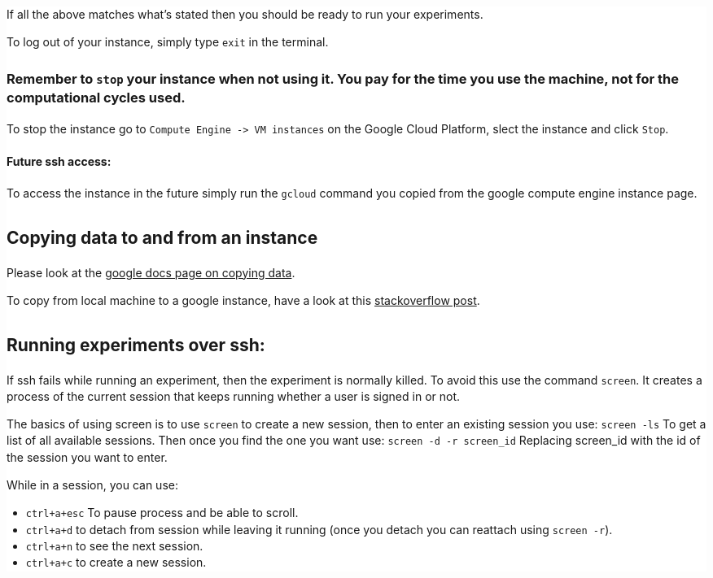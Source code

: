 If all the above matches what’s stated then you should be ready to run your experiments.

To log out of your instance, simply type ```exit``` in the terminal.

### Remember to ```stop``` your instance when not using it. You pay for the time you use the machine, not for the computational cycles used.
To stop the instance go to `Compute Engine -> VM instances` on the Google Cloud Platform, slect the instance and click ```Stop```.

#### Future ssh access:
To access the instance in the future simply run the `gcloud` command you copied from the google compute engine instance page.


## Copying data to and from an instance

Please look at the [google docs page on copying data](https://cloud.google.com/filestore/docs/copying-data).

To copy from local machine to a google instance, have a look at this [stackoverflow post](https://stackoverflow.com/questions/27857532/rsync-to-google-compute-engine-instance-from-jenkins).

## Running experiments over ssh:

If ssh fails while running an experiment, then the experiment is normally killed.
To avoid this use the command ```screen```. It creates a process of the current session that keeps running whether a user is signed in or not.
 
The basics of using screen is to use ```screen``` to create a new session, then to enter an existing session you use:
```screen -ls```
To get a list of all available sessions. Then once you find the one you want use:
```screen -d -r screen_id``` 
Replacing screen_id with the id of the session you want to enter.

While in a session, you can use:
- ```ctrl+a+esc``` To pause process and be able to scroll.
- ```ctrl+a+d``` to detach from session while leaving it running (once you detach you can reattach using ```screen -r```).
- ```ctrl+a+n``` to see the next session.
- ```ctrl+a+c``` to create a new session.
 